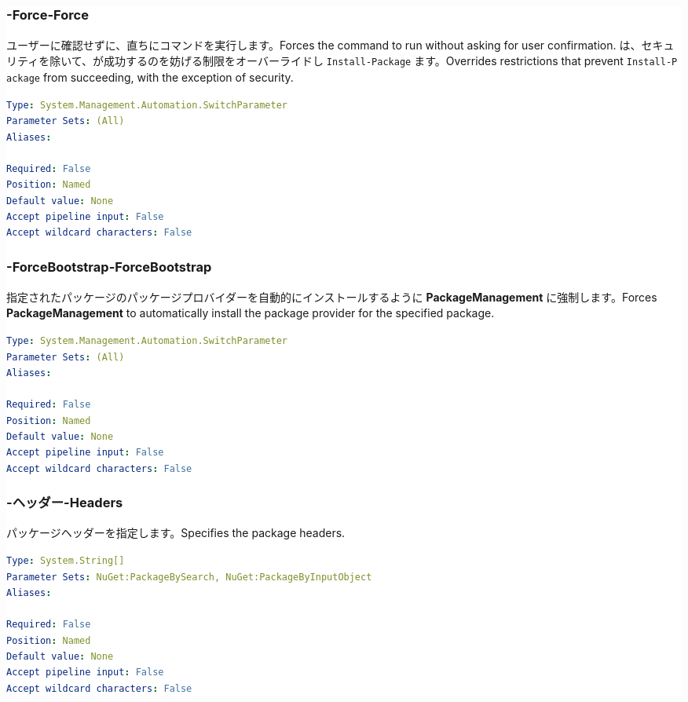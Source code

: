 ### <span data-ttu-id="85981-164">-Force</span><span class="sxs-lookup"><span data-stu-id="85981-164">-Force</span></span>

<span data-ttu-id="85981-165">ユーザーに確認せずに、直ちにコマンドを実行します。</span><span class="sxs-lookup"><span data-stu-id="85981-165">Forces the command to run without asking for user confirmation.</span></span> <span data-ttu-id="85981-166">は、セキュリティを除いて、が成功するのを妨げる制限をオーバーライドし `Install-Package` ます。</span><span class="sxs-lookup"><span data-stu-id="85981-166">Overrides restrictions that prevent `Install-Package` from succeeding, with the exception of security.</span></span>

```yaml
Type: System.Management.Automation.SwitchParameter
Parameter Sets: (All)
Aliases:

Required: False
Position: Named
Default value: None
Accept pipeline input: False
Accept wildcard characters: False
```

### <span data-ttu-id="85981-167">-ForceBootstrap</span><span class="sxs-lookup"><span data-stu-id="85981-167">-ForceBootstrap</span></span>

<span data-ttu-id="85981-168">指定されたパッケージのパッケージプロバイダーを自動的にインストールするように **PackageManagement** に強制します。</span><span class="sxs-lookup"><span data-stu-id="85981-168">Forces **PackageManagement** to automatically install the package provider for the specified package.</span></span>

```yaml
Type: System.Management.Automation.SwitchParameter
Parameter Sets: (All)
Aliases:

Required: False
Position: Named
Default value: None
Accept pipeline input: False
Accept wildcard characters: False
```

### <span data-ttu-id="85981-169">-ヘッダー</span><span class="sxs-lookup"><span data-stu-id="85981-169">-Headers</span></span>

<span data-ttu-id="85981-170">パッケージヘッダーを指定します。</span><span class="sxs-lookup"><span data-stu-id="85981-170">Specifies the package headers.</span></span>

```yaml
Type: System.String[]
Parameter Sets: NuGet:PackageBySearch, NuGet:PackageByInputObject
Aliases:

Required: False
Position: Named
Default value: None
Accept pipeline input: False
Accept wildcard characters: False
```
